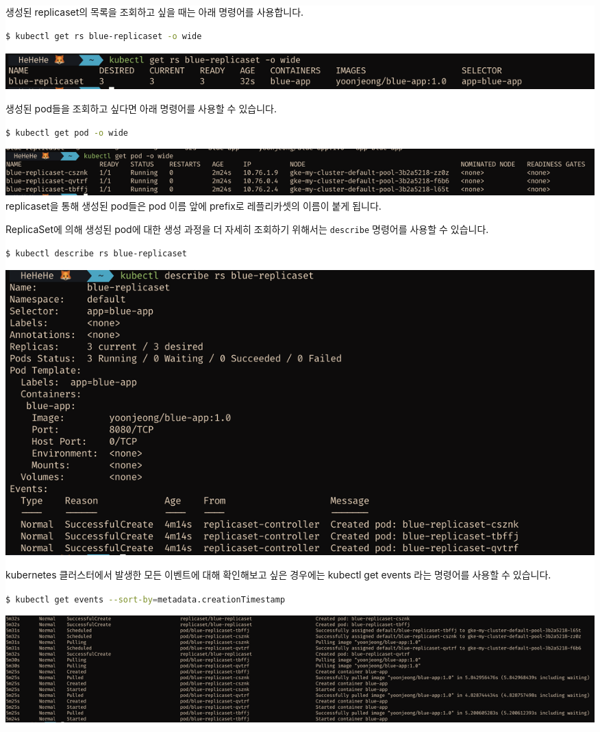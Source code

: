 생성된 replicaset의 목록을 조회하고 싶을 때는 아래 명령어를 사용합니다.  
```sh
$ kubectl get rs blue-replicaset -o wide
```
![](/assets/img/2023/05/2023-05-30-kubernetes_replicaset_replication_practice/kubect_get_rs_-o_wide.png)

생성된 pod들을 조회하고 싶다면 아래 명령어를 사용할 수 있습니다.  
```sh
$ kubectl get pod -o wide
```
![](/assets/img/2023/05/2023-05-30-kubernetes_replicaset_replication_practice/kubectl_get_pod_-o_wide.png)
replicaset을 통해 생성된 pod들은 pod 이름 앞에 prefix로 레플리카셋의 이름이 붙게 됩니다.  

ReplicaSet에 의해 생성된 pod에 대한 생성 과정을 더 자세히 조회하기 위해서는 `describe` 명령어를 사용할 수 있습니다.  
```sh
$ kubectl describe rs blue-replicaset
```
![](/assets/img/2023/05/2023-05-30-kubernetes_replicaset_replication_practice/kubectl_describe_rs_blue_replicaset.png)

kubernetes 클러스터에서 발생한 모든 이벤트에 대해 확인해보고 싶은 경우에는 kubectl get events 라는 명령어를 사용할 수 있습니다.   
```sh
$ kubectl get events --sort-by=metadata.creationTimestamp
```
![](/assets/img/2023/05/2023-05-30-kubernetes_replicaset_replication_practice/kubectl_get_events.png)
